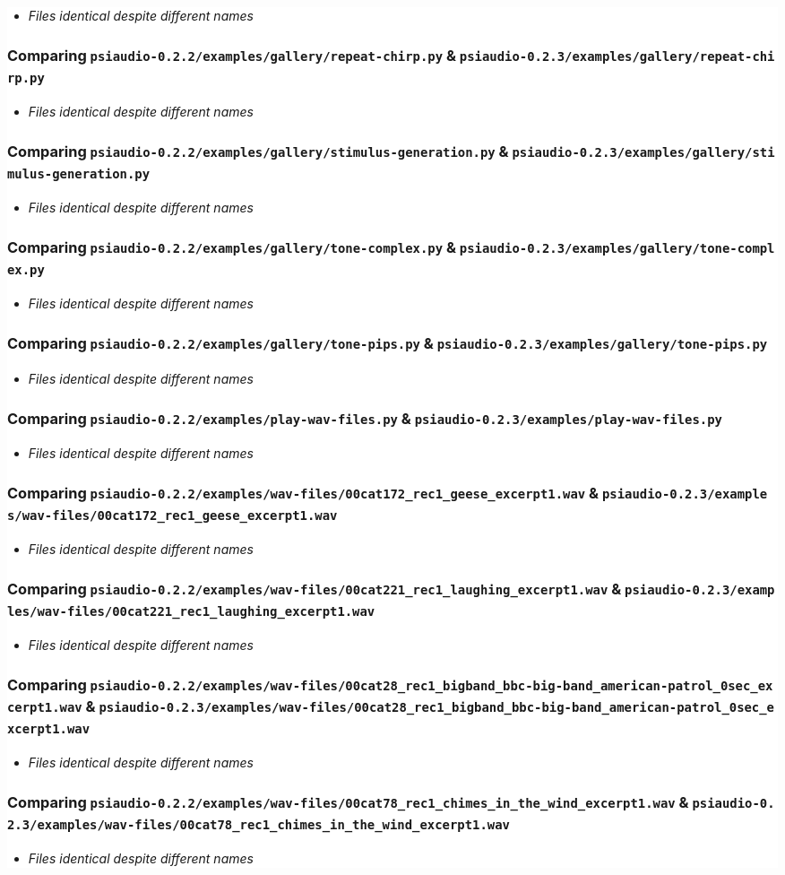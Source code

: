  * *Files identical despite different names*

### Comparing `psiaudio-0.2.2/examples/gallery/repeat-chirp.py` & `psiaudio-0.2.3/examples/gallery/repeat-chirp.py`

 * *Files identical despite different names*

### Comparing `psiaudio-0.2.2/examples/gallery/stimulus-generation.py` & `psiaudio-0.2.3/examples/gallery/stimulus-generation.py`

 * *Files identical despite different names*

### Comparing `psiaudio-0.2.2/examples/gallery/tone-complex.py` & `psiaudio-0.2.3/examples/gallery/tone-complex.py`

 * *Files identical despite different names*

### Comparing `psiaudio-0.2.2/examples/gallery/tone-pips.py` & `psiaudio-0.2.3/examples/gallery/tone-pips.py`

 * *Files identical despite different names*

### Comparing `psiaudio-0.2.2/examples/play-wav-files.py` & `psiaudio-0.2.3/examples/play-wav-files.py`

 * *Files identical despite different names*

### Comparing `psiaudio-0.2.2/examples/wav-files/00cat172_rec1_geese_excerpt1.wav` & `psiaudio-0.2.3/examples/wav-files/00cat172_rec1_geese_excerpt1.wav`

 * *Files identical despite different names*

### Comparing `psiaudio-0.2.2/examples/wav-files/00cat221_rec1_laughing_excerpt1.wav` & `psiaudio-0.2.3/examples/wav-files/00cat221_rec1_laughing_excerpt1.wav`

 * *Files identical despite different names*

### Comparing `psiaudio-0.2.2/examples/wav-files/00cat28_rec1_bigband_bbc-big-band_american-patrol_0sec_excerpt1.wav` & `psiaudio-0.2.3/examples/wav-files/00cat28_rec1_bigband_bbc-big-band_american-patrol_0sec_excerpt1.wav`

 * *Files identical despite different names*

### Comparing `psiaudio-0.2.2/examples/wav-files/00cat78_rec1_chimes_in_the_wind_excerpt1.wav` & `psiaudio-0.2.3/examples/wav-files/00cat78_rec1_chimes_in_the_wind_excerpt1.wav`

 * *Files identical despite different names*
